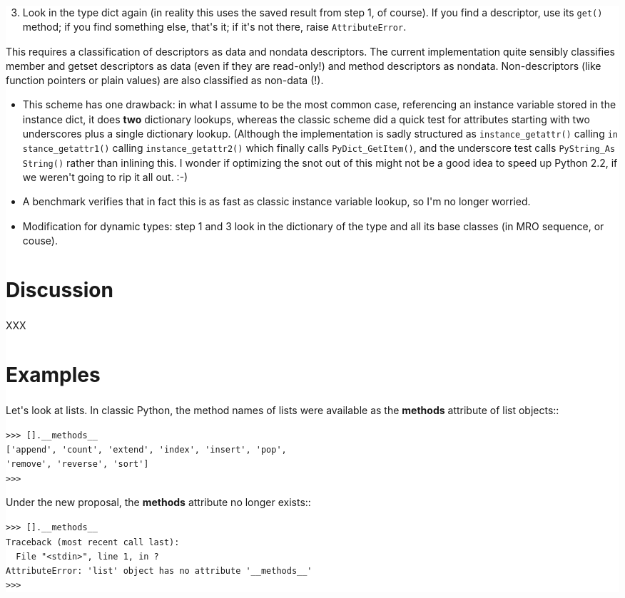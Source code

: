   3. Look in the type dict again (in reality this uses the saved
     result from step 1, of course).  If you find a descriptor,
     use its ``get()`` method; if you find something else, that's it;
     if it's not there, raise ``AttributeError``.

  This requires a classification of descriptors as data and
  nondata descriptors.  The current implementation quite sensibly
  classifies member and getset descriptors as data (even if they
  are read-only!)  and method descriptors as nondata.
  Non-descriptors (like function pointers or plain values) are
  also classified as non-data (!).

- This scheme has one drawback: in what I assume to be the most
  common case, referencing an instance variable stored in the
  instance dict, it does **two** dictionary lookups, whereas the
  classic scheme did a quick test for attributes starting with two
  underscores plus a single dictionary lookup.  (Although the
  implementation is sadly structured as ``instance_getattr()`` calling
  ``instance_getattr1()`` calling ``instance_getattr2()`` which finally
  calls ``PyDict_GetItem()``, and the underscore test calls
  ``PyString_AsString()`` rather than inlining this.  I wonder if
  optimizing the snot out of this might not be a good idea to
  speed up Python 2.2, if we weren't going to rip it all out. :-)

- A benchmark verifies that in fact this is as fast as classic
  instance variable lookup, so I'm no longer worried.

- Modification for dynamic types: step 1 and 3 look in the
  dictionary of the type and all its base classes (in MRO
  sequence, or couse).


Discussion
==========

XXX


Examples
========

Let's look at lists.  In classic Python, the method names of
lists were available as the __methods__ attribute of list objects::

    >>> [].__methods__
    ['append', 'count', 'extend', 'index', 'insert', 'pop',
    'remove', 'reverse', 'sort']
    >>>

Under the new proposal, the __methods__ attribute no longer exists::

    >>> [].__methods__
    Traceback (most recent call last):
      File "<stdin>", line 1, in ?
    AttributeError: 'list' object has no attribute '__methods__'
    >>>
